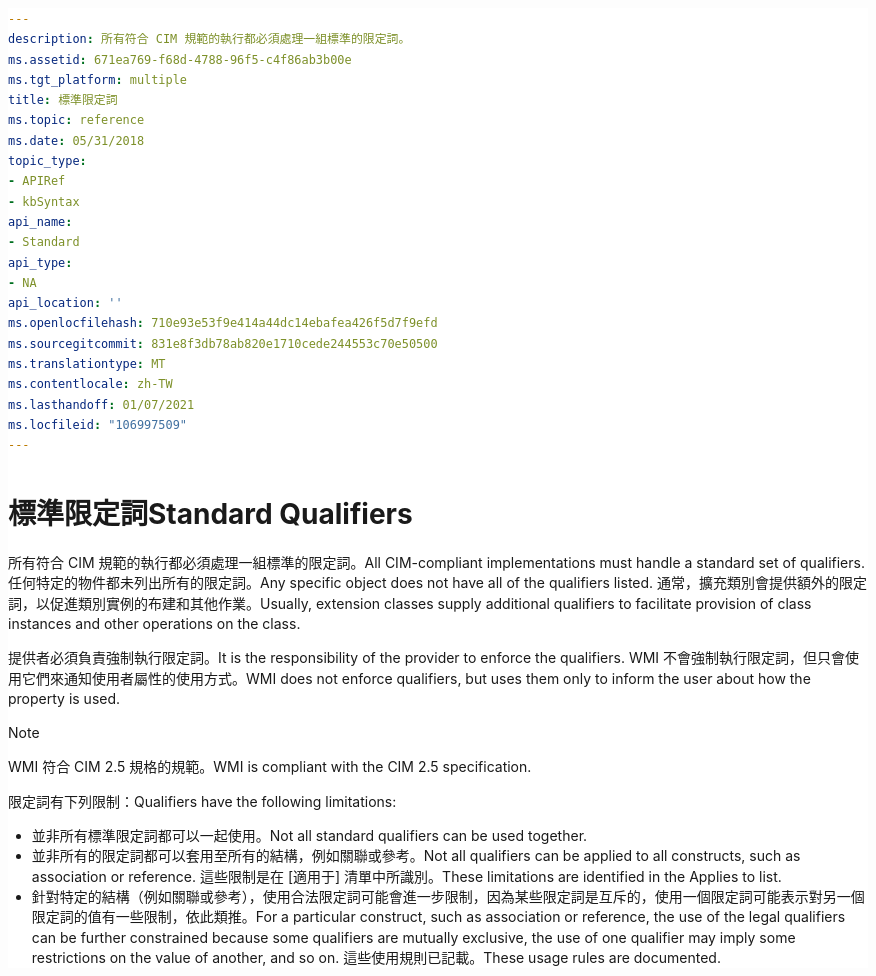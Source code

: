 ```yaml
---
description: 所有符合 CIM 規範的執行都必須處理一組標準的限定詞。
ms.assetid: 671ea769-f68d-4788-96f5-c4f86ab3b00e
ms.tgt_platform: multiple
title: 標準限定詞
ms.topic: reference
ms.date: 05/31/2018
topic_type:
- APIRef
- kbSyntax
api_name:
- Standard
api_type:
- NA
api_location: ''
ms.openlocfilehash: 710e93e53f9e414a44dc14ebafea426f5d7f9efd
ms.sourcegitcommit: 831e8f3db78ab820e1710cede244553c70e50500
ms.translationtype: MT
ms.contentlocale: zh-TW
ms.lasthandoff: 01/07/2021
ms.locfileid: "106997509"
---
```

# <a name="standard-qualifiers"></a><span data-ttu-id="a9f72-103">標準限定詞</span><span class="sxs-lookup"><span data-stu-id="a9f72-103">Standard Qualifiers</span></span>

<span data-ttu-id="a9f72-104">所有符合 CIM 規範的執行都必須處理一組標準的限定詞。</span><span class="sxs-lookup"><span data-stu-id="a9f72-104">All CIM-compliant implementations must handle a standard set of qualifiers.</span></span> <span data-ttu-id="a9f72-105">任何特定的物件都未列出所有的限定詞。</span><span class="sxs-lookup"><span data-stu-id="a9f72-105">Any specific object does not have all of the qualifiers listed.</span></span> <span data-ttu-id="a9f72-106">通常，擴充類別會提供額外的限定詞，以促進類別實例的布建和其他作業。</span><span class="sxs-lookup"><span data-stu-id="a9f72-106">Usually, extension classes supply additional qualifiers to facilitate provision of class instances and other operations on the class.</span></span>

<span data-ttu-id="a9f72-107">提供者必須負責強制執行限定詞。</span><span class="sxs-lookup"><span data-stu-id="a9f72-107">It is the responsibility of the provider to enforce the qualifiers.</span></span> <span data-ttu-id="a9f72-108">WMI 不會強制執行限定詞，但只會使用它們來通知使用者屬性的使用方式。</span><span class="sxs-lookup"><span data-stu-id="a9f72-108">WMI does not enforce qualifiers, but uses them only to inform the user about how the property is used.</span></span>

> [!Note]  
> <span data-ttu-id="a9f72-109">WMI 符合 CIM 2.5 規格的規範。</span><span class="sxs-lookup"><span data-stu-id="a9f72-109">WMI is compliant with the CIM 2.5 specification.</span></span>

 

<span data-ttu-id="a9f72-110">限定詞有下列限制：</span><span class="sxs-lookup"><span data-stu-id="a9f72-110">Qualifiers have the following limitations:</span></span>

-   <span data-ttu-id="a9f72-111">並非所有標準限定詞都可以一起使用。</span><span class="sxs-lookup"><span data-stu-id="a9f72-111">Not all standard qualifiers can be used together.</span></span>
-   <span data-ttu-id="a9f72-112">並非所有的限定詞都可以套用至所有的結構，例如關聯或參考。</span><span class="sxs-lookup"><span data-stu-id="a9f72-112">Not all qualifiers can be applied to all constructs, such as association or reference.</span></span> <span data-ttu-id="a9f72-113">這些限制是在 [適用于] 清單中所識別。</span><span class="sxs-lookup"><span data-stu-id="a9f72-113">These limitations are identified in the Applies to list.</span></span>
-   <span data-ttu-id="a9f72-114">針對特定的結構（例如關聯或參考），使用合法限定詞可能會進一步限制，因為某些限定詞是互斥的，使用一個限定詞可能表示對另一個限定詞的值有一些限制，依此類推。</span><span class="sxs-lookup"><span data-stu-id="a9f72-114">For a particular construct, such as association or reference, the use of the legal qualifiers can be further constrained because some qualifiers are mutually exclusive, the use of one qualifier may imply some restrictions on the value of another, and so on.</span></span> <span data-ttu-id="a9f72-115">這些使用規則已記載。</span><span class="sxs-lookup"><span data-stu-id="a9f72-115">These usage rules are documented.</span></span>